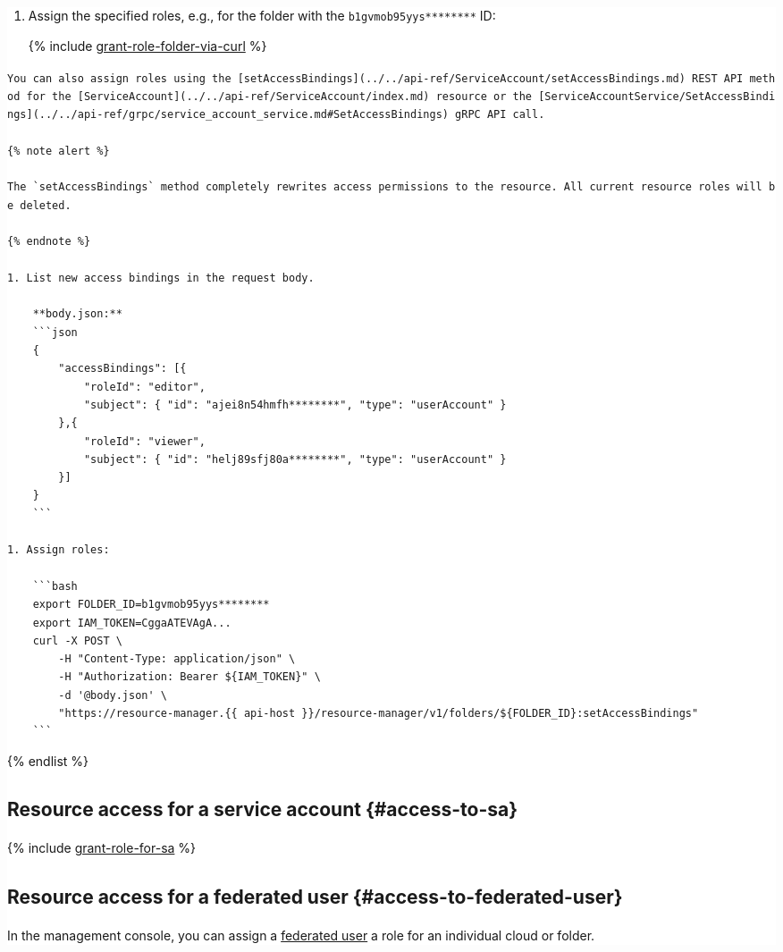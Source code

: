    1. Assign the specified roles, e.g., for the folder with the `b1gvmob95yys********` ID:

        {% include [grant-role-folder-via-curl](../../../_includes/iam/grant-role-folder-via-curl.md) %}

    You can also assign roles using the [setAccessBindings](../../api-ref/ServiceAccount/setAccessBindings.md) REST API method for the [ServiceAccount](../../api-ref/ServiceAccount/index.md) resource or the [ServiceAccountService/SetAccessBindings](../../api-ref/grpc/service_account_service.md#SetAccessBindings) gRPC API call.

    {% note alert %}

    The `setAccessBindings` method completely rewrites access permissions to the resource. All current resource roles will be deleted.

    {% endnote %}

    1. List new access bindings in the request body.

        **body.json:**
        ```json
        {
            "accessBindings": [{
                "roleId": "editor",
                "subject": { "id": "ajei8n54hmfh********", "type": "userAccount" }
            },{
                "roleId": "viewer",
                "subject": { "id": "helj89sfj80a********", "type": "userAccount" }
            }]
        }
        ```

    1. Assign roles:

        ```bash
        export FOLDER_ID=b1gvmob95yys********
        export IAM_TOKEN=CggaATEVAgA...
        curl -X POST \
            -H "Content-Type: application/json" \
            -H "Authorization: Bearer ${IAM_TOKEN}" \
            -d '@body.json' \
            "https://resource-manager.{{ api-host }}/resource-manager/v1/folders/${FOLDER_ID}:setAccessBindings"
        ```

{% endlist %}


## Resource access for a service account {#access-to-sa}

{% include [grant-role-for-sa](../../../_includes/iam/grant-role-for-sa.md) %}


## Resource access for a federated user {#access-to-federated-user}

In the management console, you can assign a [federated user](../../../organization/concepts/add-federation.md) a role for an individual cloud or folder.
